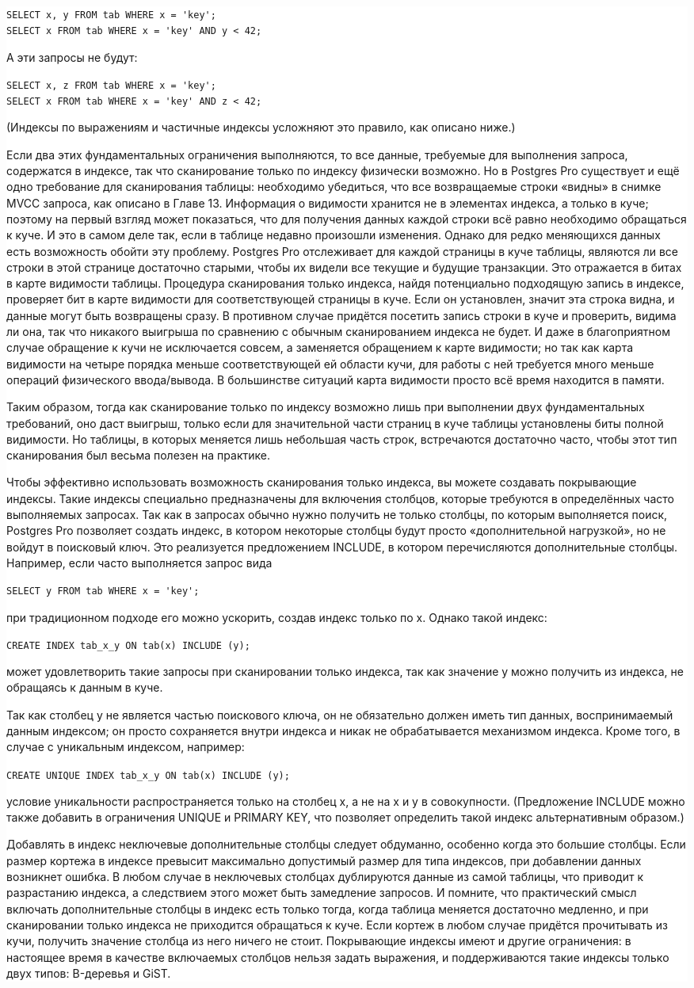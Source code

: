     SELECT x, y FROM tab WHERE x = 'key';
    SELECT x FROM tab WHERE x = 'key' AND y < 42;
А эти запросы не будут:

    SELECT x, z FROM tab WHERE x = 'key';
    SELECT x FROM tab WHERE x = 'key' AND z < 42;
(Индексы по выражениям и частичные индексы усложняют это правило, как описано ниже.)

Если два этих фундаментальных ограничения выполняются, то все данные, требуемые для выполнения запроса, содержатся в индексе, так что сканирование только по индексу физически возможно. Но в Postgres Pro существует и ещё одно требование для сканирования таблицы: необходимо убедиться, что все возвращаемые строки «видны» в снимке MVCC запроса, как описано в Главе 13. Информация о видимости хранится не в элементах индекса, а только в куче; поэтому на первый взгляд может показаться, что для получения данных каждой строки всё равно необходимо обращаться к куче. И это в самом деле так, если в таблице недавно произошли изменения. Однако для редко меняющихся данных есть возможность обойти эту проблему. Postgres Pro отслеживает для каждой страницы в куче таблицы, являются ли все строки в этой странице достаточно старыми, чтобы их видели все текущие и будущие транзакции. Это отражается в битах в карте видимости таблицы. Процедура сканирования только индекса, найдя потенциально подходящую запись в индексе, проверяет бит в карте видимости для соответствующей страницы в куче. Если он установлен, значит эта строка видна, и данные могут быть возвращены сразу. В противном случае придётся посетить запись строки в куче и проверить, видима ли она, так что никакого выигрыша по сравнению с обычным сканированием индекса не будет. И даже в благоприятном случае обращение к кучи не исключается совсем, а заменяется обращением к карте видимости; но так как карта видимости на четыре порядка меньше соответствующей ей области кучи, для работы с ней требуется много меньше операций физического ввода/вывода. В большинстве ситуаций карта видимости просто всё время находится в памяти.

Таким образом, тогда как сканирование только по индексу возможно лишь при выполнении двух фундаментальных требований, оно даст выигрыш, только если для значительной части страниц в куче таблицы установлены биты полной видимости. Но таблицы, в которых меняется лишь небольшая часть строк, встречаются достаточно часто, чтобы этот тип сканирования был весьма полезен на практике.

Чтобы эффективно использовать возможность сканирования только индекса, вы можете создавать покрывающие индексы. Такие индексы специально предназначены для включения столбцов, которые требуются в определённых часто выполняемых запросах. Так как в запросах обычно нужно получить не только столбцы, по которым выполняется поиск, Postgres Pro позволяет создать индекс, в котором некоторые столбцы будут просто «дополнительной нагрузкой», но не войдут в поисковый ключ. Это реализуется предложением INCLUDE, в котором перечисляются дополнительные столбцы. Например, если часто выполняется запрос вида

    SELECT y FROM tab WHERE x = 'key';
при традиционном подходе его можно ускорить, создав индекс только по x. Однако такой индекс:

    CREATE INDEX tab_x_y ON tab(x) INCLUDE (y);
может удовлетворить такие запросы при сканировании только индекса, так как значение y можно получить из индекса, не обращаясь к данным в куче.

Так как столбец y не является частью поискового ключа, он не обязательно должен иметь тип данных, воспринимаемый данным индексом; он просто сохраняется внутри индекса и никак не обрабатывается механизмом индекса. Кроме того, в случае с уникальным индексом, например:

    CREATE UNIQUE INDEX tab_x_y ON tab(x) INCLUDE (y);
условие уникальности распространяется только на столбец x, а не на x и y в совокупности. (Предложение INCLUDE можно также добавить в ограничения UNIQUE и PRIMARY KEY, что позволяет определить такой индекс альтернативным образом.)

Добавлять в индекс неключевые дополнительные столбцы следует обдуманно, особенно когда это большие столбцы. Если размер кортежа в индексе превысит максимально допустимый размер для типа индексов, при добавлении данных возникнет ошибка. В любом случае в неключевых столбцах дублируются данные из самой таблицы, что приводит к разрастанию индекса, а следствием этого может быть замедление запросов. И помните, что практический смысл включать дополнительные столбцы в индекс есть только тогда, когда таблица меняется достаточно медленно, и при сканировании только индекса не приходится обращаться к куче. Если кортеж в любом случае придётся прочитывать из кучи, получить значение столбца из него ничего не стоит. Покрывающие индексы имеют и другие ограничения: в настоящее время в качестве включаемых столбцов нельзя задать выражения, и поддерживаются такие индексы только двух типов: B-деревья и GiST.

